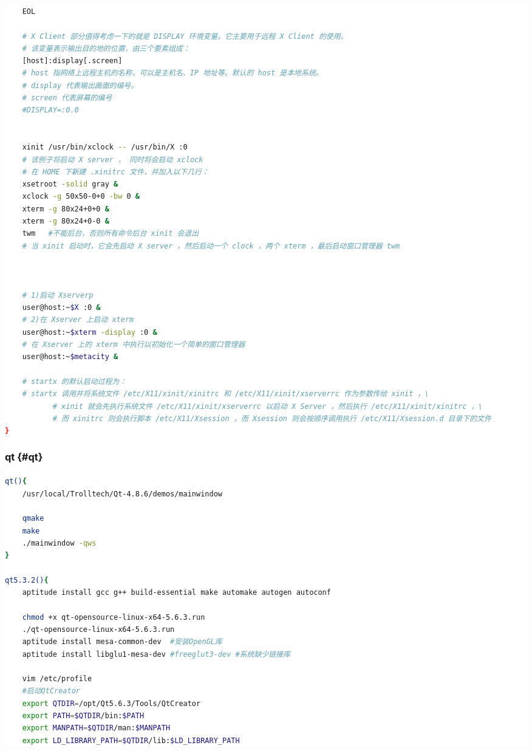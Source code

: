 ```sh
    EOL

    # X Client 部分值得考虑一下的就是 DISPLAY 环境变量。它主要用于远程 X Client 的使用。
    # 该变量表示输出目的地的位置，由三个要素组成：
    [host]:display[.screen]
    # host 指网络上远程主机的名称，可以是主机名、IP 地址等。默认的 host 是本地系统。
    # display 代表输出画面的编号。
    # screen 代表屏幕的编号
    #DISPLAY=:0.0


    xinit /usr/bin/xclock -- /usr/bin/X :0
    # 该例子将启动 X server ， 同时将会启动 xclock
    # 在 HOME 下新建 .xinitrc 文件，并加入以下几行：
    xsetroot -solid gray &
    xclock -g 50x50-0+0 -bw 0 &
    xterm -g 80x24+0+0 &
    xterm -g 80x24+0-0 &
    twm   #不能后台，否则所有命令后台 xinit 会退出
    # 当 xinit 启动时，它会先启动 X server ，然后启动一个 clock ，两个 xterm ，最后启动窗口管理器 twm



    # 1)启动 Xserverp
    user@host:~$X :0 &
    # 2)在 Xserver 上启动 xterm
    user@host:~$xterm -display :0 &
    # 在 Xserver 上的 xterm 中执行以初始化一个简单的窗口管理器
    user@host:~$metacity &

    # startx 的默认启动过程为：
    # startx 调用并将系统文件 /etc/X11/xinit/xinitrc 和 /etc/X11/xinit/xserverrc 作为参数传给 xinit ，\
           # xinit 就会先执行系统文件 /etc/X11/xinit/xserverrc 以启动 X Server ，然后执行 /etc/X11/xinit/xinitrc ，\
           # 而 xinitrc 则会执行脚本 /etc/X11/Xsession ，而 Xsession 则会按顺序调用执行 /etc/X11/Xsession.d 目录下的文件
}
```


### qt {#qt}

```sh
qt(){
    /usr/local/Trolltech/Qt-4.8.6/demos/mainwindow

    qmake
    make
    ./mainwindow -qws
}

qt5.3.2(){
    aptitude install gcc g++ build-essential make automake autogen autoconf

    chmod +x qt-opensource-linux-x64-5.6.3.run
    ./qt-opensource-linux-x64-5.6.3.run
    aptitude install mesa-common-dev  #安装OpenGL库
    aptitude install libglu1-mesa-dev #freeglut3-dev #系统缺少链接库

    vim /etc/profile
    #启动QtCreator
    export QTDIR=/opt/Qt5.6.3/Tools/QtCreator
    export PATH=$QTDIR/bin:$PATH
    export MANPATH=$QTDIR/man:$MANPATH
    export LD_LIBRARY_PATH=$QTDIR/lib:$LD_LIBRARY_PATH

```